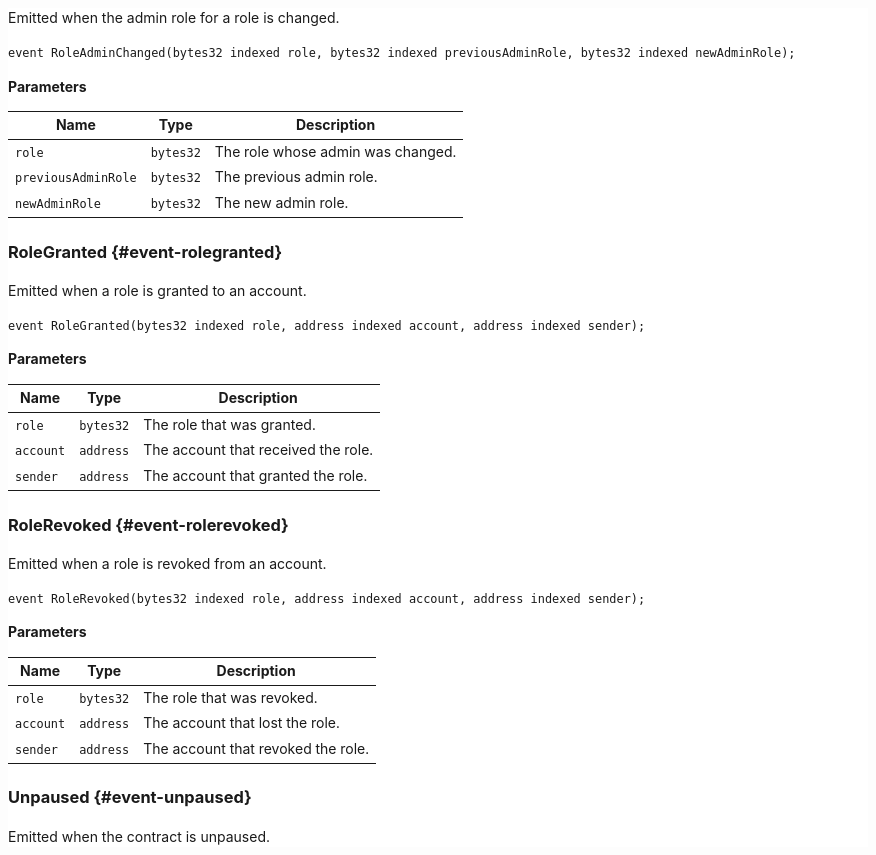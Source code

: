 Emitted when the admin role for a role is changed.

```solidity
event RoleAdminChanged(bytes32 indexed role, bytes32 indexed previousAdminRole, bytes32 indexed newAdminRole);
```

**Parameters**

| Name                | Type      | Description                       |
| ------------------- | --------- | --------------------------------- |
| `role`              | `bytes32` | The role whose admin was changed. |
| `previousAdminRole` | `bytes32` | The previous admin role.          |
| `newAdminRole`      | `bytes32` | The new admin role.               |

### RoleGranted {#event-rolegranted}

Emitted when a role is granted to an account.

```solidity
event RoleGranted(bytes32 indexed role, address indexed account, address indexed sender);
```

**Parameters**

| Name      | Type      | Description                         |
| --------- | --------- | ----------------------------------- |
| `role`    | `bytes32` | The role that was granted.          |
| `account` | `address` | The account that received the role. |
| `sender`  | `address` | The account that granted the role.  |

### RoleRevoked {#event-rolerevoked}

Emitted when a role is revoked from an account.

```solidity
event RoleRevoked(bytes32 indexed role, address indexed account, address indexed sender);
```

**Parameters**

| Name      | Type      | Description                        |
| --------- | --------- | ---------------------------------- |
| `role`    | `bytes32` | The role that was revoked.         |
| `account` | `address` | The account that lost the role.    |
| `sender`  | `address` | The account that revoked the role. |

### Unpaused {#event-unpaused}

Emitted when the contract is unpaused.
